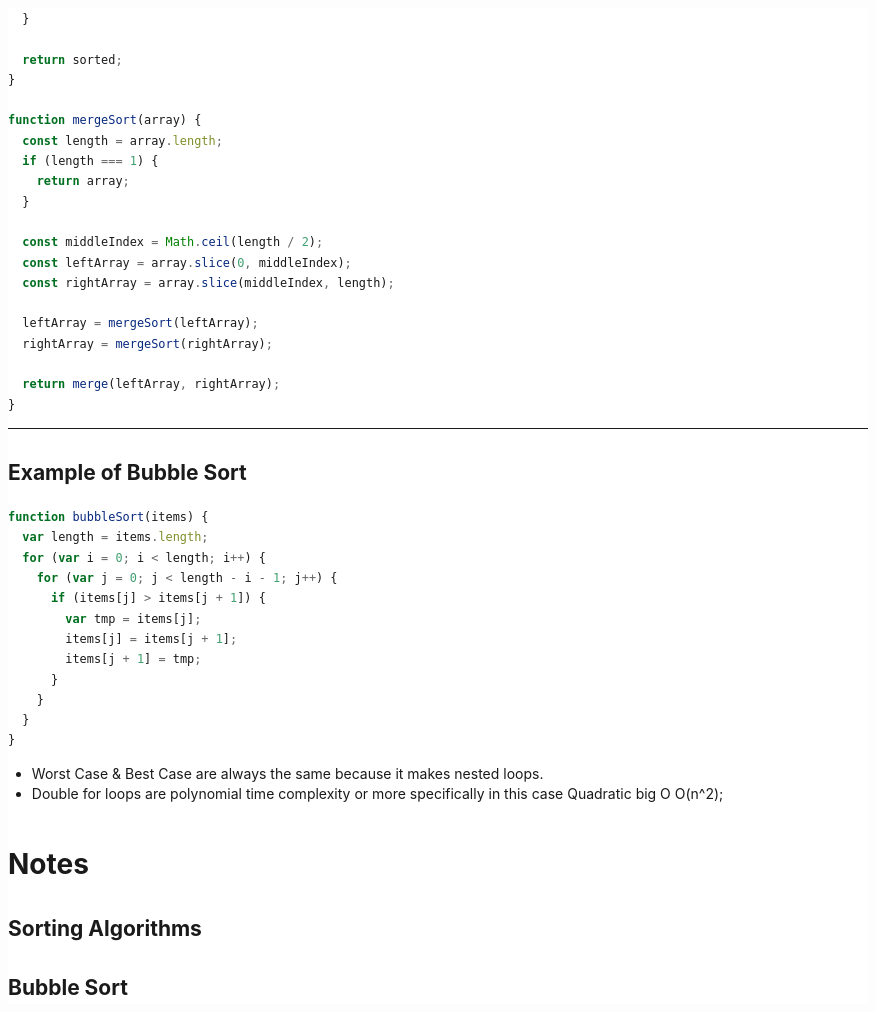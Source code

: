 ```js
  }

  return sorted;
}

function mergeSort(array) {
  const length = array.length;
  if (length === 1) {
    return array;
  }

  const middleIndex = Math.ceil(length / 2);
  const leftArray = array.slice(0, middleIndex);
  const rightArray = array.slice(middleIndex, length);

  leftArray = mergeSort(leftArray);
  rightArray = mergeSort(rightArray);

  return merge(leftArray, rightArray);
}
```

---

## **Example of Bubble Sort**

```js
function bubbleSort(items) {
  var length = items.length;
  for (var i = 0; i < length; i++) {
    for (var j = 0; j < length - i - 1; j++) {
      if (items[j] > items[j + 1]) {
        var tmp = items[j];
        items[j] = items[j + 1];
        items[j + 1] = tmp;
      }
    }
  }
}
```

- Worst Case & Best Case are always the same because it makes nested loops.
- Double for loops are polynomial time complexity or more specifically in this case Quadratic big O O(n^2);
# **Notes**

## **Sorting Algorithms**

## **Bubble Sort**
